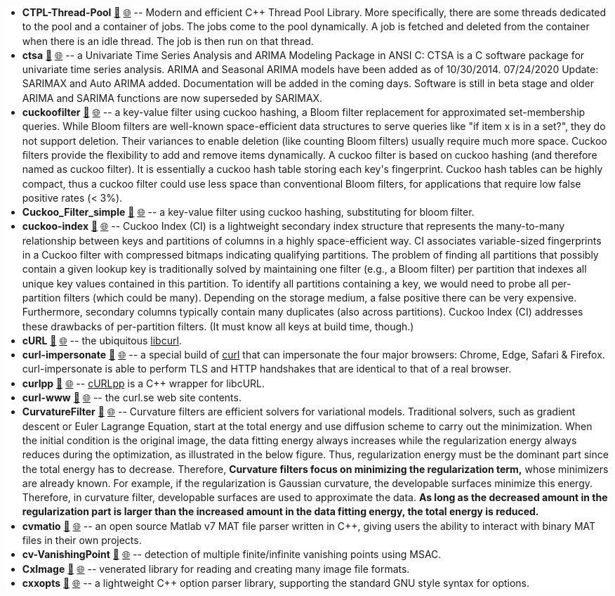- **CTPL-Thread-Pool** [📁](./CTPL-Thread-Pool) [🌐](https://github.com/GerHobbelt/CTPL) -- Modern and efficient C++ Thread Pool Library. More specifically, there are some threads dedicated to the pool and a container of jobs. The jobs come to the pool dynamically. A job is fetched and deleted from the container when there is an idle thread. The job is then run on that thread.
- **ctsa** [📁](./ctsa) [🌐](https://github.com/GerHobbelt/ctsa) -- a Univariate Time Series Analysis and ARIMA Modeling Package in ANSI C: CTSA is a C software package for univariate time series analysis. ARIMA and Seasonal ARIMA models have been added as of 10/30/2014. 07/24/2020 Update: SARIMAX and Auto ARIMA added. Documentation will be added in the coming days. Software is still in beta stage and older ARIMA and SARIMA functions are now superseded by SARIMAX.
- **cuckoofilter** [📁](./cuckoofilter) [🌐](https://github.com/GerHobbelt/cuckoofilter) -- a key-value filter using cuckoo hashing, a Bloom filter replacement for approximated set-membership queries. While Bloom filters are well-known space-efficient data structures to serve queries like "if item x is in a set?", they do not support deletion. Their variances to enable deletion (like counting Bloom filters) usually require much more space.  Cuckoo ﬁlters provide the ﬂexibility to add and remove items dynamically. A cuckoo filter is based on cuckoo hashing (and therefore named as cuckoo filter).  It is essentially a cuckoo hash table storing each key's fingerprint. Cuckoo hash tables can be highly compact, thus a cuckoo filter could use less space than conventional Bloom ﬁlters, for applications that require low false positive rates (< 3%).
- **Cuckoo_Filter_simple** [📁](./Cuckoo_Filter_simple) [🌐](https://github.com/GerHobbelt/Cuckoo_Filter) -- a key-value filter using cuckoo hashing, substituting for bloom filter.
- **cuckoo-index** [📁](./cuckoo-index) [🌐](https://github.com/GerHobbelt/cuckoo-index) -- Cuckoo Index (CI) is a lightweight secondary index structure that represents the many-to-many relationship between keys and partitions of columns in a highly space-efficient way. CI associates variable-sized fingerprints in a Cuckoo filter with compressed bitmaps indicating qualifying partitions. The problem of finding all partitions that possibly contain a given lookup key is traditionally solved by maintaining one filter (e.g., a Bloom filter) per partition that indexes all unique key values contained in this partition. To identify all partitions containing a key, we would need to probe all per-partition filters (which could be many). Depending on the storage medium, a false positive there can be very expensive. Furthermore, secondary columns typically contain many duplicates (also across partitions). Cuckoo Index (CI) addresses these drawbacks of per-partition filters. (It must know all keys at build time, though.)
- **cURL** [📁](../../thirdparty/curl) [🌐](https://github.com/GerHobbelt/thirdparty-curl) -- the ubiquitous [libcurl](http://curl.haxx.se/libcurl).
- **curl-impersonate** [📁](./curl-impersonate) [🌐](https://github.com/GerHobbelt/curl-impersonate) -- a special build of [curl](https://github.com/curl/curl) that can impersonate the four major browsers: Chrome, Edge, Safari & Firefox. curl-impersonate is able to perform TLS and HTTP handshakes that are identical to that of a real browser.
- **curlpp** [📁](./curlpp) [🌐](https://github.com/GerHobbelt/curlpp) -- [cURLpp](http://www.curlpp.org) is a C++ wrapper for libcURL.
- **curl-www** [📁](./curl-www) [🌐](https://github.com/GerHobbelt/curl-www) -- the curl.se web site contents.
- **CurvatureFilter** [📁](./CurvatureFilter) [🌐](https://github.com/GerHobbelt/CurvatureFilter) -- Curvature filters are efficient solvers for variational models. Traditional solvers, such as gradient descent or Euler Lagrange Equation, start at the total energy and use diffusion scheme to carry out the minimization. When the initial condition is the original image, the data fitting energy always increases while the regularization energy always reduces during the optimization, as illustrated in the below figure. Thus, regularization energy must be the dominant part since the total energy has to decrease. Therefore, **Curvature filters focus on minimizing the regularization term,** whose minimizers are already known. For example, if the regularization is Gaussian curvature, the developable surfaces minimize this energy. Therefore, in curvature filter, developable surfaces are used to approximate the data. **As long as the decreased amount in the regularization part is larger than the increased amount in the data fitting energy, the total energy is reduced.**
- **cvmatio** [📁](./cvmatio) [🌐](https://github.com/GerHobbelt/cvmatio) -- an open source Matlab v7 MAT file parser written in C++, giving users the ability to interact with binary MAT files in their own projects.
- **cv-VanishingPoint** [📁](./cv-VanishingPoint) [🌐](https://github.com/GerHobbelt/cv-VanishingPoint) -- detection of multiple finite/infinite vanishing points using MSAC.
- **CxImage** [📁](./CxImage) [🌐](https://github.com/GerHobbelt/CxImage) -- venerated library for reading and creating many image file formats.
- **cxxopts** [📁](./cxxopts) [🌐](https://github.com/GerHobbelt/cxxopts) -- a lightweight C++ option parser library, supporting the standard GNU style syntax for options.